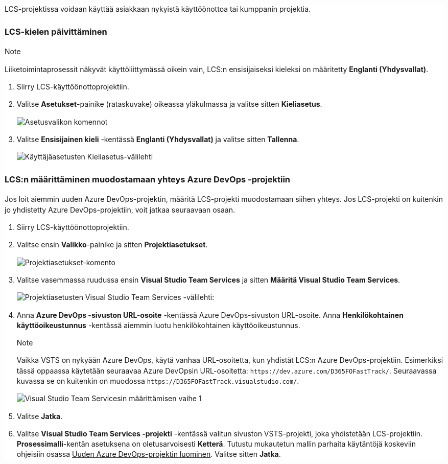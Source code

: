 LCS-projektissa voidaan käyttää asiakkaan nykyistä käyttöönottoa tai kumppanin projektia.

### <a name="update-the-lcs-language"></a>LCS-kielen päivittäminen

> [!NOTE]
> Liiketoimintaprosessit näkyvät käyttöliittymässä oikein vain, LCS:n ensisijaiseksi kieleksi on määritetty **Englanti (Yhdysvallat)**.

1. Siirry LCS-käyttöönottoprojektiin.
2. Valitse **Asetukset**-painike (rataskuvake) oikeassa yläkulmassa ja valitse sitten **Kieliasetus**.

    ![Asetusvalikon komennot](./media/setup_rsa_tool_09.png)

3. Valitse **Ensisijainen kieli** -kentässä **Englanti (Yhdysvallat)** ja valitse sitten **Tallenna**.

    ![Käyttäjäasetusten Kieliasetus-välilehti](./media/setup_rsa_tool_10.png)

### <a name="configure-lcs-to-connect-to-the-azure-devops-project"></a>LCS:n määrittäminen muodostamaan yhteys Azure DevOps -projektiin

Jos loit aiemmin uuden Azure DevOps-projektin, määritä LCS-projekti muodostamaan siihen yhteys. Jos LCS-projekti on kuitenkin jo yhdistetty Azure DevOps-projektiin, voit jatkaa seuraavaan osaan.

1. Siirry LCS-käyttöönottoprojektiin.
2. Valitse ensin **Valikko**-painike ja sitten **Projektiasetukset**.

    ![Projektiasetukset-komento](./media/setup_rsa_tool_11.png)

3. Valitse vasemmassa ruudussa ensin **Visual Studio Team Services** ja sitten **Määritä Visual Studio Team Services**.

    ![Projektiasetusten Visual Studio Team Services -välilehti:](./media/setup_rsa_tool_12.png)

4. Anna **Azure DevOps -sivuston URL-osoite** -kentässä Azure DevOps-sivuston URL-osoite. Anna **Henkilökohtainen käyttöoikeustunnus** -kentässä aiemmin luotu henkilökohtainen käyttöoikeustunnus.

    > [!NOTE]
    > Vaikka VSTS on nykyään Azure DevOps, käytä vanhaa URL-osoitetta, kun yhdistät LCS:n Azure DevOps-projektiin. Esimerkiksi tässä oppaassa käytetään seuraavaa Azure DevOpsin URL-osoitetta: `https://dev.azure.com/D365FOFastTrack/`. Seuraavassa kuvassa se on kuitenkin on muodossa `https://D365FOFastTrack.visualstudio.com/`.

    ![Visual Studio Team Servicesin määrittämisen vaihe 1](./media/setup_rsa_tool_13.png)

5. Valitse **Jatka**.
6. Valitse **Visual Studio Team Services -projekti** -kentässä valitun sivuston VSTS-projekti, joka yhdistetään LCS-projektiin. **Prosessimalli**-kentän asetuksena on oletusarvoisesti **Ketterä**. Tutustu mukautetun mallin parhaita käytäntöjä koskeviin ohjeisiin osassa [Uuden Azure DevOps-projektin luominen](#create-a-new-azure-devops-project). Valitse sitten **Jatka**.

